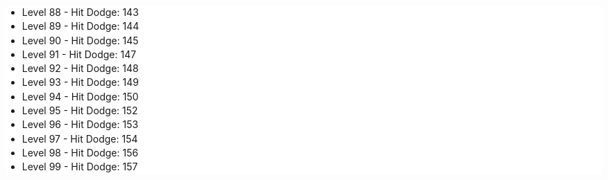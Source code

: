 - Level 88 - Hit Dodge: 143
- Level 89 - Hit Dodge: 144
- Level 90 - Hit Dodge: 145
- Level 91 - Hit Dodge: 147
- Level 92 - Hit Dodge: 148
- Level 93 - Hit Dodge: 149
- Level 94 - Hit Dodge: 150
- Level 95 - Hit Dodge: 152
- Level 96 - Hit Dodge: 153
- Level 97 - Hit Dodge: 154
- Level 98 - Hit Dodge: 156
- Level 99 - Hit Dodge: 157
